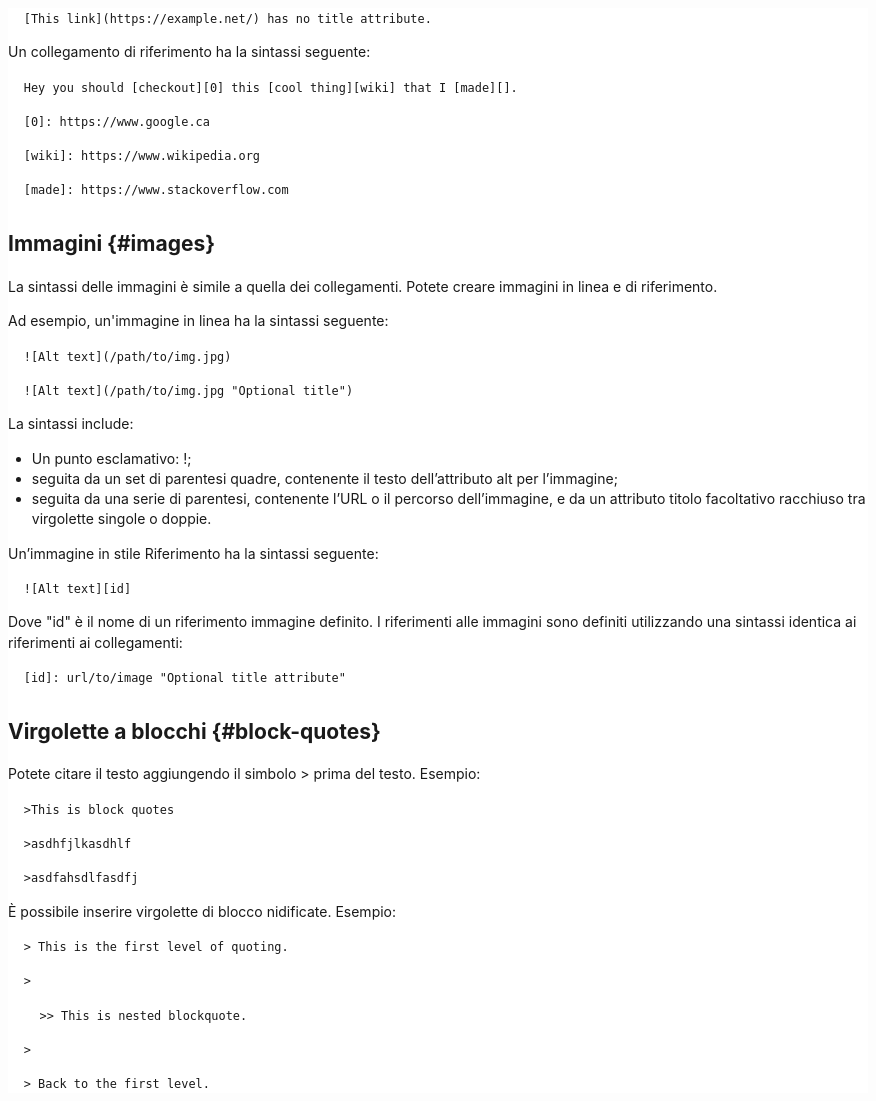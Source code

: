     `[This link](https://example.net/) has no title attribute.`

Un collegamento di riferimento ha la sintassi seguente:

    `Hey you should [checkout][0] this [cool thing][wiki] that I [made][].`

    `[0]: https://www.google.ca`

    `[wiki]: https://www.wikipedia.org`

    `[made]: https://www.stackoverflow.com`

## Immagini {#images}

La sintassi delle immagini è simile a quella dei collegamenti. Potete creare immagini in linea e di riferimento.

Ad esempio, un&#39;immagine in linea ha la sintassi seguente:

    `![Alt text](/path/to/img.jpg)`

    `![Alt text](/path/to/img.jpg "Optional title")`

La sintassi include:

* Un punto esclamativo: !;
* seguita da un set di parentesi quadre, contenente il testo dell’attributo alt per l’immagine;
* seguita da una serie di parentesi, contenente l’URL o il percorso dell’immagine, e da un attributo titolo facoltativo racchiuso tra virgolette singole o doppie.

Un’immagine in stile Riferimento ha la sintassi seguente:

    `![Alt text][id]`

Dove &quot;id&quot; è il nome di un riferimento immagine definito. I riferimenti alle immagini sono definiti utilizzando una sintassi identica ai riferimenti ai collegamenti:

    `[id]: url/to/image "Optional title attribute"`

## Virgolette a blocchi {#block-quotes}

Potete citare il testo aggiungendo il simbolo > prima del testo. Esempio:

    `>This is block quotes`

    `>asdhfjlkasdhlf`

    `>asdfahsdlfasdfj`

È possibile inserire virgolette di blocco nidificate. Esempio:

    `> This is the first level of quoting.`

    `>`

        `>> This is nested blockquote.`

    `>`

    `> Back to the first level.`
